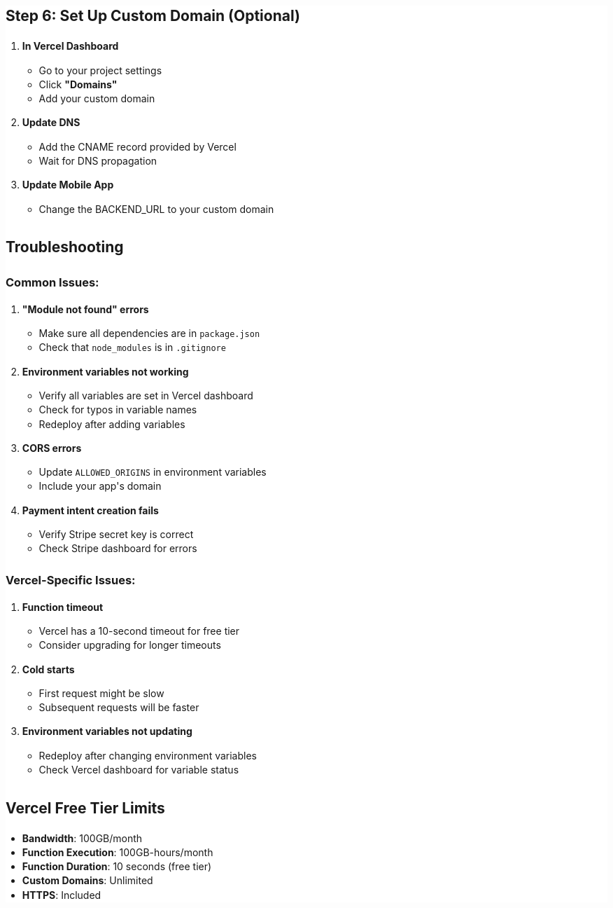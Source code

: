 ## Step 6: Set Up Custom Domain (Optional)

1. **In Vercel Dashboard**
   - Go to your project settings
   - Click **"Domains"**
   - Add your custom domain

2. **Update DNS**
   - Add the CNAME record provided by Vercel
   - Wait for DNS propagation

3. **Update Mobile App**
   - Change the BACKEND_URL to your custom domain

## Troubleshooting

### Common Issues:

1. **"Module not found" errors**
   - Make sure all dependencies are in `package.json`
   - Check that `node_modules` is in `.gitignore`

2. **Environment variables not working**
   - Verify all variables are set in Vercel dashboard
   - Check for typos in variable names
   - Redeploy after adding variables

3. **CORS errors**
   - Update `ALLOWED_ORIGINS` in environment variables
   - Include your app's domain

4. **Payment intent creation fails**
   - Verify Stripe secret key is correct
   - Check Stripe dashboard for errors

### Vercel-Specific Issues:

1. **Function timeout**
   - Vercel has a 10-second timeout for free tier
   - Consider upgrading for longer timeouts

2. **Cold starts**
   - First request might be slow
   - Subsequent requests will be faster

3. **Environment variables not updating**
   - Redeploy after changing environment variables
   - Check Vercel dashboard for variable status

## Vercel Free Tier Limits

- **Bandwidth**: 100GB/month
- **Function Execution**: 100GB-hours/month
- **Function Duration**: 10 seconds (free tier)
- **Custom Domains**: Unlimited
- **HTTPS**: Included
